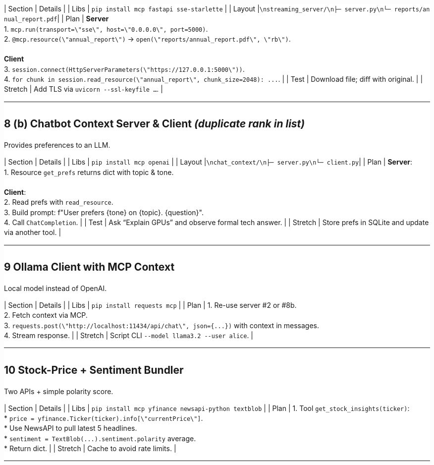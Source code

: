 | Section | Details |
| Libs | `pip install mcp fastapi sse-starlette` |
| Layout |```\nstreaming_server/\n├─ server.py\n└─ reports/annual_report.pdf```|
| Plan | **Server**<br>1. `mcp.run(transport=\"sse\", host=\"0.0.0.0\", port=5000)`.<br>2. `@mcp.resource(\"annual_report\")` → `open(\"reports/annual_report.pdf\", \"rb\")`.<br><br>**Client**<br>3. `session.connect(HttpServerParameters(\"https://127.0.0.1:5000\"))`.<br>4. `for chunk in session.read_resource(\"annual_report\", chunk_size=2048): ...`. |
| Test | Download file; diff with original. |
| Stretch | Add TLS via `uvicorn --ssl-keyfile …`. |

---

## 8 (b)  Chatbot Context Server & Client  *(duplicate rank in list)*
Provides preferences to an LLM.

| Section | Details |
| Libs | `pip install mcp openai` |
| Layout |```\nchat_context/\n├─ server.py\n└─ client.py```|
| Plan | **Server**:<br>1. Resource `get_prefs` returns dict with topic & tone.<br><br>**Client**:<br>2. Read prefs with `read_resource`.<br>3. Build prompt: f\"User prefers {tone} on {topic}. {question}\".<br>4. Call `ChatCompletion`. |
| Test | Ask “Explain GPUs” and observe formal tech answer. |
| Stretch | Store prefs in SQLite and update via another tool. |

---

## 9  Ollama Client with MCP Context
Local model instead of OpenAI.

| Section | Details |
| Libs | `pip install requests mcp` |
| Plan | 1. Re-use server #2 or #8b.<br>2. Fetch context via MCP.<br>3. `requests.post(\"http://localhost:11434/api/chat\", json={...})` with context in messages.<br>4. Stream response. |
| Stretch | Script CLI `--model llama3.2 --user alice`. |

---

## 10  Stock-Price + Sentiment Bundler
Two APIs + simple polarity score.

| Section | Details |
| Libs | `pip install mcp yfinance newsapi-python textblob` |
| Plan | 1. Tool `get_stock_insights(ticker)`:<br>   * `price = yfinance.Ticker(ticker).info[\"currentPrice\"]`.<br>   * Use NewsAPI to pull latest 5 headlines.<br>   * `sentiment = TextBlob(...).sentiment.polarity` average.<br>   * Return dict. |
| Stretch | Cache to avoid rate limits. |

---